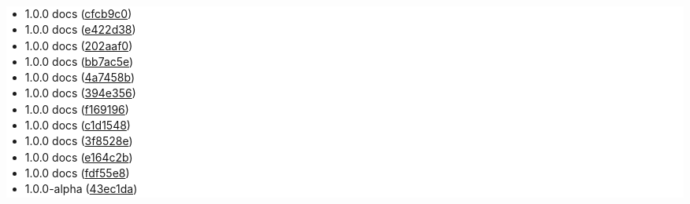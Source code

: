 - 1.0.0 docs ([cfcb9c0](https://github.com/wintercounter/mhy/commit/cfcb9c0))
- 1.0.0 docs ([e422d38](https://github.com/wintercounter/mhy/commit/e422d38))
- 1.0.0 docs ([202aaf0](https://github.com/wintercounter/mhy/commit/202aaf0))
- 1.0.0 docs ([bb7ac5e](https://github.com/wintercounter/mhy/commit/bb7ac5e))
- 1.0.0 docs ([4a7458b](https://github.com/wintercounter/mhy/commit/4a7458b))
- 1.0.0 docs ([394e356](https://github.com/wintercounter/mhy/commit/394e356))
- 1.0.0 docs ([f169196](https://github.com/wintercounter/mhy/commit/f169196))
- 1.0.0 docs ([c1d1548](https://github.com/wintercounter/mhy/commit/c1d1548))
- 1.0.0 docs ([3f8528e](https://github.com/wintercounter/mhy/commit/3f8528e))
- 1.0.0 docs ([e164c2b](https://github.com/wintercounter/mhy/commit/e164c2b))
- 1.0.0 docs ([fdf55e8](https://github.com/wintercounter/mhy/commit/fdf55e8))
- 1.0.0-alpha ([43ec1da](https://github.com/wintercounter/mhy/commit/43ec1da))

